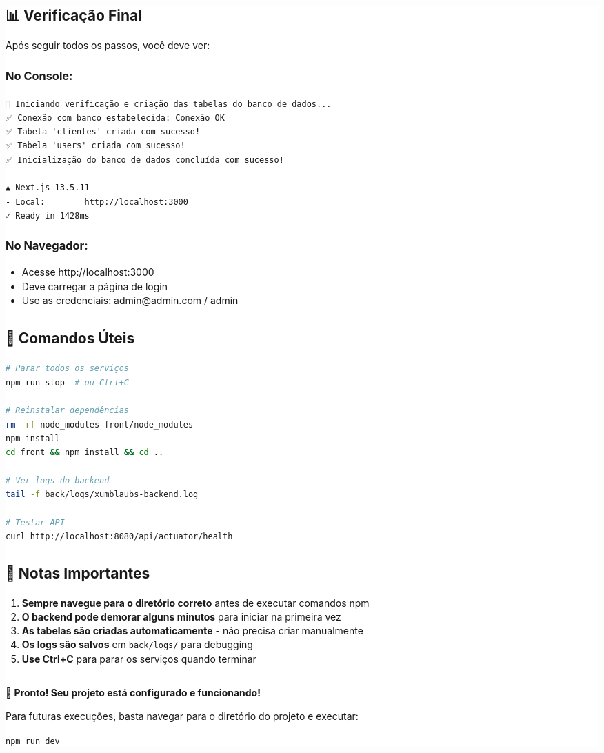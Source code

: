 ## 📊 Verificação Final

Após seguir todos os passos, você deve ver:

### **No Console:**
```
🚀 Iniciando verificação e criação das tabelas do banco de dados...
✅ Conexão com banco estabelecida: Conexão OK
✅ Tabela 'clientes' criada com sucesso!
✅ Tabela 'users' criada com sucesso!
✅ Inicialização do banco de dados concluída com sucesso!

▲ Next.js 13.5.11
- Local:        http://localhost:3000
✓ Ready in 1428ms
```

### **No Navegador:**
- Acesse http://localhost:3000
- Deve carregar a página de login
- Use as credenciais: admin@admin.com / admin

## 🎯 Comandos Úteis

```bash
# Parar todos os serviços
npm run stop  # ou Ctrl+C

# Reinstalar dependências
rm -rf node_modules front/node_modules
npm install
cd front && npm install && cd ..

# Ver logs do backend
tail -f back/logs/xumblaubs-backend.log

# Testar API
curl http://localhost:8080/api/actuator/health
```

## 📝 Notas Importantes

1. **Sempre navegue para o diretório correto** antes de executar comandos npm
2. **O backend pode demorar alguns minutos** para iniciar na primeira vez
3. **As tabelas são criadas automaticamente** - não precisa criar manualmente
4. **Os logs são salvos** em `back/logs/` para debugging
5. **Use Ctrl+C** para parar os serviços quando terminar

---

**🎉 Pronto! Seu projeto está configurado e funcionando!**

Para futuras execuções, basta navegar para o diretório do projeto e executar:
```bash
npm run dev
```
